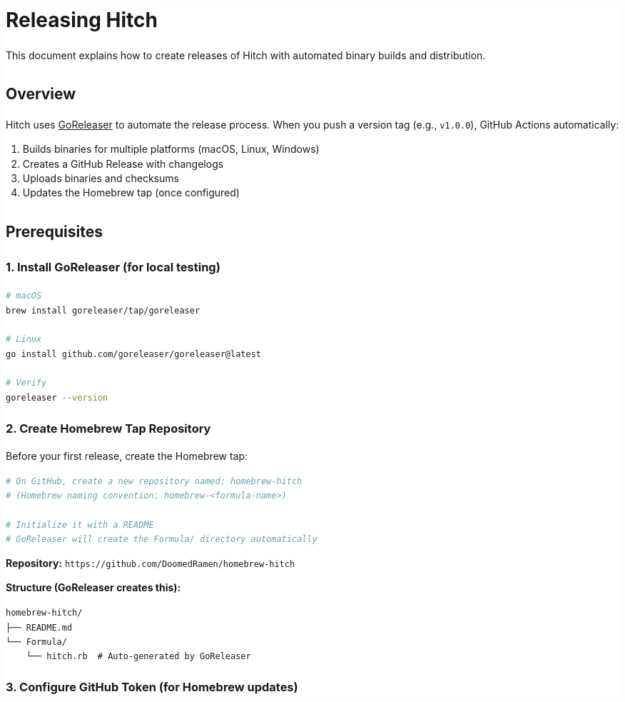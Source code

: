 # Releasing Hitch

This document explains how to create releases of Hitch with automated binary builds and distribution.

## Overview

Hitch uses [GoReleaser](https://goreleaser.com/) to automate the release process. When you push a version tag (e.g., `v1.0.0`), GitHub Actions automatically:

1. Builds binaries for multiple platforms (macOS, Linux, Windows)
2. Creates a GitHub Release with changelogs
3. Uploads binaries and checksums
4. Updates the Homebrew tap (once configured)

## Prerequisites

### 1. Install GoReleaser (for local testing)

```bash
# macOS
brew install goreleaser/tap/goreleaser

# Linux
go install github.com/goreleaser/goreleaser@latest

# Verify
goreleaser --version
```

### 2. Create Homebrew Tap Repository

Before your first release, create the Homebrew tap:

```bash
# On GitHub, create a new repository named: homebrew-hitch
# (Homebrew naming convention: homebrew-<formula-name>)

# Initialize it with a README
# GoReleaser will create the Formula/ directory automatically
```

**Repository:** `https://github.com/DoomedRamen/homebrew-hitch`

**Structure (GoReleaser creates this):**
```
homebrew-hitch/
├── README.md
└── Formula/
    └── hitch.rb  # Auto-generated by GoReleaser
```

### 3. Configure GitHub Token (for Homebrew updates)
